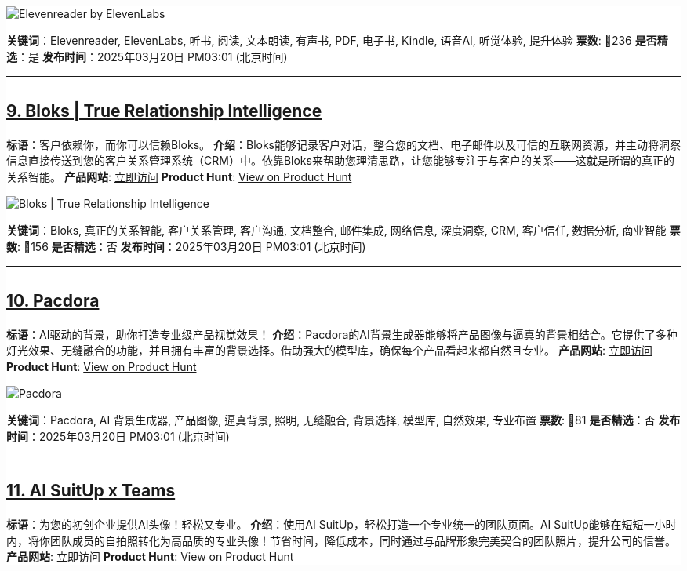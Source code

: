 ![Elevenreader by ElevenLabs](https://ph-files.imgix.net/ea251d83-1cf7-4547-abf0-0e459c81fa39.webp?auto=format)

**关键词**：Elevenreader, ElevenLabs, 听书, 阅读, 文本朗读, 有声书, PDF, 电子书, Kindle, 语音AI, 听觉体验, 提升体验
**票数**: 🔺236
**是否精选**：是
**发布时间**：2025年03月20日 PM03:01 (北京时间)

---

## [9. Bloks | True Relationship Intelligence](https://www.producthunt.com/posts/bloks-true-relationship-intelligence?utm_campaign=producthunt-api&utm_medium=api-v2&utm_source=Application%3A+decohack+%28ID%3A+172745%29)
**标语**：客户依赖你，而你可以信赖Bloks。
**介绍**：Bloks能够记录客户对话，整合您的文档、电子邮件以及可信的互联网资源，并主动将洞察信息直接传送到您的客户关系管理系统（CRM）中。依靠Bloks来帮助您理清思路，让您能够专注于与客户的关系——这就是所谓的真正的关系智能。
**产品网站**: [立即访问](https://www.producthunt.com/r/Y6JN6UUG2WEMH2?utm_campaign=producthunt-api&utm_medium=api-v2&utm_source=Application%3A+decohack+%28ID%3A+172745%29)
**Product Hunt**: [View on Product Hunt](https://www.producthunt.com/posts/bloks-true-relationship-intelligence?utm_campaign=producthunt-api&utm_medium=api-v2&utm_source=Application%3A+decohack+%28ID%3A+172745%29)

![Bloks | True Relationship Intelligence](https://ph-files.imgix.net/8e864f57-a970-4e61-8489-f8caff961be4.png?auto=format)

**关键词**：Bloks, 真正的关系智能, 客户关系管理, 客户沟通, 文档整合, 邮件集成, 网络信息, 深度洞察, CRM, 客户信任, 数据分析, 商业智能
**票数**: 🔺156
**是否精选**：否
**发布时间**：2025年03月20日 PM03:01 (北京时间)

---

## [10. Pacdora](https://www.producthunt.com/posts/pacdora-2?utm_campaign=producthunt-api&utm_medium=api-v2&utm_source=Application%3A+decohack+%28ID%3A+172745%29)
**标语**：AI驱动的背景，助你打造专业级产品视觉效果！
**介绍**：Pacdora的AI背景生成器能够将产品图像与逼真的背景相结合。它提供了多种灯光效果、无缝融合的功能，并且拥有丰富的背景选择。借助强大的模型库，确保每个产品看起来都自然且专业。
**产品网站**: [立即访问](https://www.producthunt.com/r/6MAEMSQ45WVCBK?utm_campaign=producthunt-api&utm_medium=api-v2&utm_source=Application%3A+decohack+%28ID%3A+172745%29)
**Product Hunt**: [View on Product Hunt](https://www.producthunt.com/posts/pacdora-2?utm_campaign=producthunt-api&utm_medium=api-v2&utm_source=Application%3A+decohack+%28ID%3A+172745%29)

![Pacdora](https://ph-files.imgix.net/fffed2fc-7751-4f4d-8cd5-8c6200e4db84.webp?auto=format)

**关键词**：Pacdora, AI 背景生成器, 产品图像, 逼真背景, 照明, 无缝融合, 背景选择, 模型库, 自然效果, 专业布置
**票数**: 🔺81
**是否精选**：否
**发布时间**：2025年03月20日 PM03:01 (北京时间)

---

## [11. AI SuitUp x Teams](https://www.producthunt.com/posts/ai-suitup-x-teams?utm_campaign=producthunt-api&utm_medium=api-v2&utm_source=Application%3A+decohack+%28ID%3A+172745%29)
**标语**：为您的初创企业提供AI头像！轻松又专业。
**介绍**：使用AI SuitUp，轻松打造一个专业统一的团队页面。AI SuitUp能够在短短一小时内，将你团队成员的自拍照转化为高品质的专业头像！节省时间，降低成本，同时通过与品牌形象完美契合的团队照片，提升公司的信誉。
**产品网站**: [立即访问](https://www.producthunt.com/r/ZRH23U6FM7SWF4?utm_campaign=producthunt-api&utm_medium=api-v2&utm_source=Application%3A+decohack+%28ID%3A+172745%29)
**Product Hunt**: [View on Product Hunt](https://www.producthunt.com/posts/ai-suitup-x-teams?utm_campaign=producthunt-api&utm_medium=api-v2&utm_source=Application%3A+decohack+%28ID%3A+172745%29)
